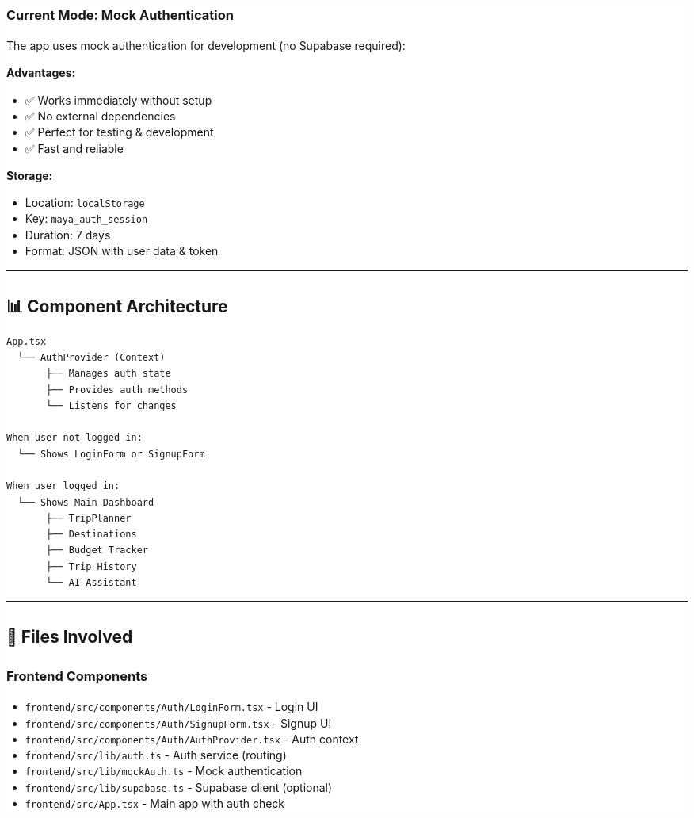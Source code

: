 ### Current Mode: **Mock Authentication**

The app uses mock authentication for development (no Supabase required):

**Advantages:**
- ✅ Works immediately without setup
- ✅ No external dependencies
- ✅ Perfect for testing & development
- ✅ Fast and reliable

**Storage:**
- Location: `localStorage`
- Key: `maya_auth_session`
- Duration: 7 days
- Format: JSON with user data & token

---

## 📊 Component Architecture

```
App.tsx
  └── AuthProvider (Context)
       ├── Manages auth state
       ├── Provides auth methods
       └── Listens for changes

When user not logged in:
  └── Shows LoginForm or SignupForm

When user logged in:
  └── Shows Main Dashboard
       ├── TripPlanner
       ├── Destinations
       ├── Budget Tracker
       ├── Trip History
       └── AI Assistant
```

---

## 🔧 Files Involved

### Frontend Components
- `frontend/src/components/Auth/LoginForm.tsx` - Login UI
- `frontend/src/components/Auth/SignupForm.tsx` - Signup UI
- `frontend/src/components/Auth/AuthProvider.tsx` - Auth context
- `frontend/src/lib/auth.ts` - Auth service (routing)
- `frontend/src/lib/mockAuth.ts` - Mock authentication
- `frontend/src/lib/supabase.ts` - Supabase client (optional)
- `frontend/src/App.tsx` - Main app with auth check
